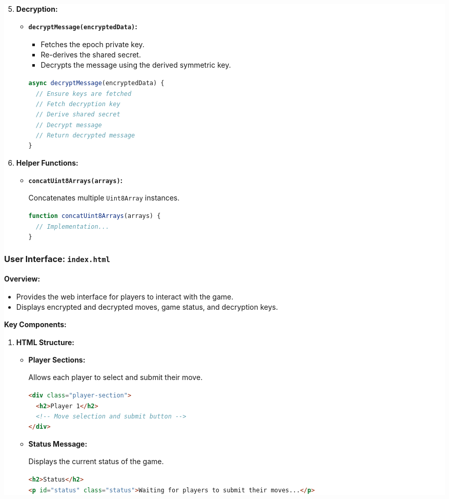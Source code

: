 5. **Decryption:**

   - **`decryptMessage(encryptedData)`:**

     - Fetches the epoch private key.
     - Re-derives the shared secret.
     - Decrypts the message using the derived symmetric key.

     ```javascript
     async decryptMessage(encryptedData) {
       // Ensure keys are fetched
       // Fetch decryption key
       // Derive shared secret
       // Decrypt message
       // Return decrypted message
     }
     ```

6. **Helper Functions:**

   - **`concatUint8Arrays(arrays)`:**

     Concatenates multiple `Uint8Array` instances.

     ```javascript
     function concatUint8Arrays(arrays) {
       // Implementation...
     }
     ```

### User Interface: `index.html`

**Overview:**

- Provides the web interface for players to interact with the game.
- Displays encrypted and decrypted moves, game status, and decryption keys.

**Key Components:**

1. **HTML Structure:**

   - **Player Sections:**

     Allows each player to select and submit their move.

     ```html
     <div class="player-section">
       <h2>Player 1</h2>
       <!-- Move selection and submit button -->
     </div>
     ```

   - **Status Message:**

     Displays the current status of the game.

     ```html
     <h2>Status</h2>
     <p id="status" class="status">Waiting for players to submit their moves...</p>
     ```

